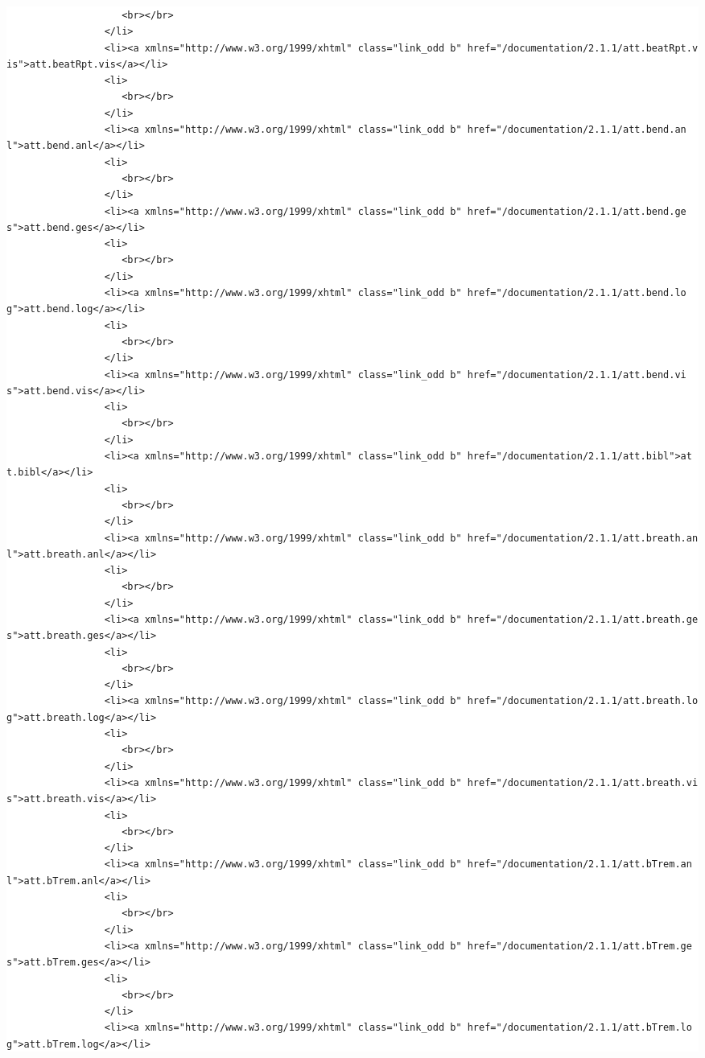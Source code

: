                         <br></br>
                     </li>
                     <li><a xmlns="http://www.w3.org/1999/xhtml" class="link_odd b" href="/documentation/2.1.1/att.beatRpt.vis">att.beatRpt.vis</a></li>
                     <li>
                        <br></br>
                     </li>
                     <li><a xmlns="http://www.w3.org/1999/xhtml" class="link_odd b" href="/documentation/2.1.1/att.bend.anl">att.bend.anl</a></li>
                     <li>
                        <br></br>
                     </li>
                     <li><a xmlns="http://www.w3.org/1999/xhtml" class="link_odd b" href="/documentation/2.1.1/att.bend.ges">att.bend.ges</a></li>
                     <li>
                        <br></br>
                     </li>
                     <li><a xmlns="http://www.w3.org/1999/xhtml" class="link_odd b" href="/documentation/2.1.1/att.bend.log">att.bend.log</a></li>
                     <li>
                        <br></br>
                     </li>
                     <li><a xmlns="http://www.w3.org/1999/xhtml" class="link_odd b" href="/documentation/2.1.1/att.bend.vis">att.bend.vis</a></li>
                     <li>
                        <br></br>
                     </li>
                     <li><a xmlns="http://www.w3.org/1999/xhtml" class="link_odd b" href="/documentation/2.1.1/att.bibl">att.bibl</a></li>
                     <li>
                        <br></br>
                     </li>
                     <li><a xmlns="http://www.w3.org/1999/xhtml" class="link_odd b" href="/documentation/2.1.1/att.breath.anl">att.breath.anl</a></li>
                     <li>
                        <br></br>
                     </li>
                     <li><a xmlns="http://www.w3.org/1999/xhtml" class="link_odd b" href="/documentation/2.1.1/att.breath.ges">att.breath.ges</a></li>
                     <li>
                        <br></br>
                     </li>
                     <li><a xmlns="http://www.w3.org/1999/xhtml" class="link_odd b" href="/documentation/2.1.1/att.breath.log">att.breath.log</a></li>
                     <li>
                        <br></br>
                     </li>
                     <li><a xmlns="http://www.w3.org/1999/xhtml" class="link_odd b" href="/documentation/2.1.1/att.breath.vis">att.breath.vis</a></li>
                     <li>
                        <br></br>
                     </li>
                     <li><a xmlns="http://www.w3.org/1999/xhtml" class="link_odd b" href="/documentation/2.1.1/att.bTrem.anl">att.bTrem.anl</a></li>
                     <li>
                        <br></br>
                     </li>
                     <li><a xmlns="http://www.w3.org/1999/xhtml" class="link_odd b" href="/documentation/2.1.1/att.bTrem.ges">att.bTrem.ges</a></li>
                     <li>
                        <br></br>
                     </li>
                     <li><a xmlns="http://www.w3.org/1999/xhtml" class="link_odd b" href="/documentation/2.1.1/att.bTrem.log">att.bTrem.log</a></li>